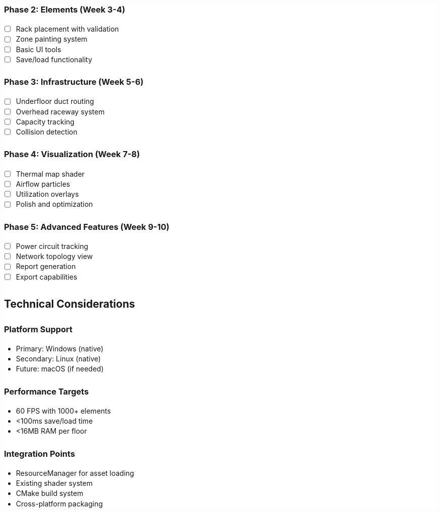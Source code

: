 ### Phase 2: Elements (Week 3-4)
- [ ] Rack placement with validation
- [ ] Zone painting system
- [ ] Basic UI tools
- [ ] Save/load functionality

### Phase 3: Infrastructure (Week 5-6)
- [ ] Underfloor duct routing
- [ ] Overhead raceway system
- [ ] Capacity tracking
- [ ] Collision detection

### Phase 4: Visualization (Week 7-8)
- [ ] Thermal map shader
- [ ] Airflow particles
- [ ] Utilization overlays
- [ ] Polish and optimization

### Phase 5: Advanced Features (Week 9-10)
- [ ] Power circuit tracking
- [ ] Network topology view
- [ ] Report generation
- [ ] Export capabilities

## Technical Considerations

### Platform Support
- Primary: Windows (native)
- Secondary: Linux (native)
- Future: macOS (if needed)

### Performance Targets
- 60 FPS with 1000+ elements
- <100ms save/load time
- <16MB RAM per floor

### Integration Points
- ResourceManager for asset loading
- Existing shader system
- CMake build system
- Cross-platform packaging
